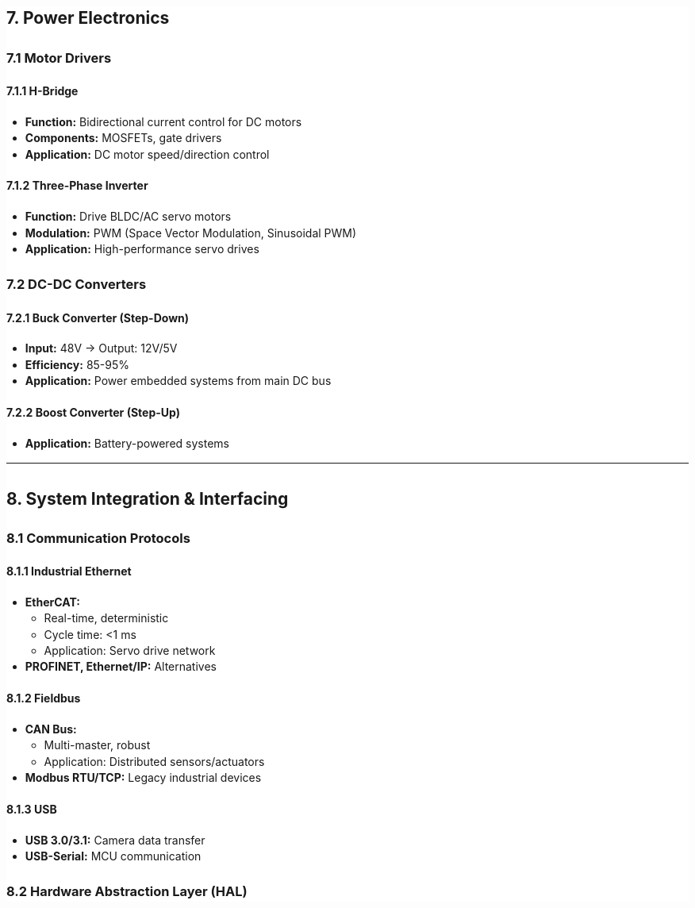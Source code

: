
## 7. Power Electronics

### 7.1 Motor Drivers

#### 7.1.1 H-Bridge
- **Function:** Bidirectional current control for DC motors
- **Components:** MOSFETs, gate drivers
- **Application:** DC motor speed/direction control

#### 7.1.2 Three-Phase Inverter
- **Function:** Drive BLDC/AC servo motors
- **Modulation:** PWM (Space Vector Modulation, Sinusoidal PWM)
- **Application:** High-performance servo drives

### 7.2 DC-DC Converters

#### 7.2.1 Buck Converter (Step-Down)
- **Input:** 48V → Output: 12V/5V
- **Efficiency:** 85-95%
- **Application:** Power embedded systems from main DC bus

#### 7.2.2 Boost Converter (Step-Up)
- **Application:** Battery-powered systems

---

## 8. System Integration & Interfacing

### 8.1 Communication Protocols

#### 8.1.1 Industrial Ethernet
- **EtherCAT:**
  - Real-time, deterministic
  - Cycle time: <1 ms
  - Application: Servo drive network
- **PROFINET, Ethernet/IP:** Alternatives

#### 8.1.2 Fieldbus
- **CAN Bus:**
  - Multi-master, robust
  - Application: Distributed sensors/actuators
- **Modbus RTU/TCP:** Legacy industrial devices

#### 8.1.3 USB
- **USB 3.0/3.1:** Camera data transfer
- **USB-Serial:** MCU communication

### 8.2 Hardware Abstraction Layer (HAL)
